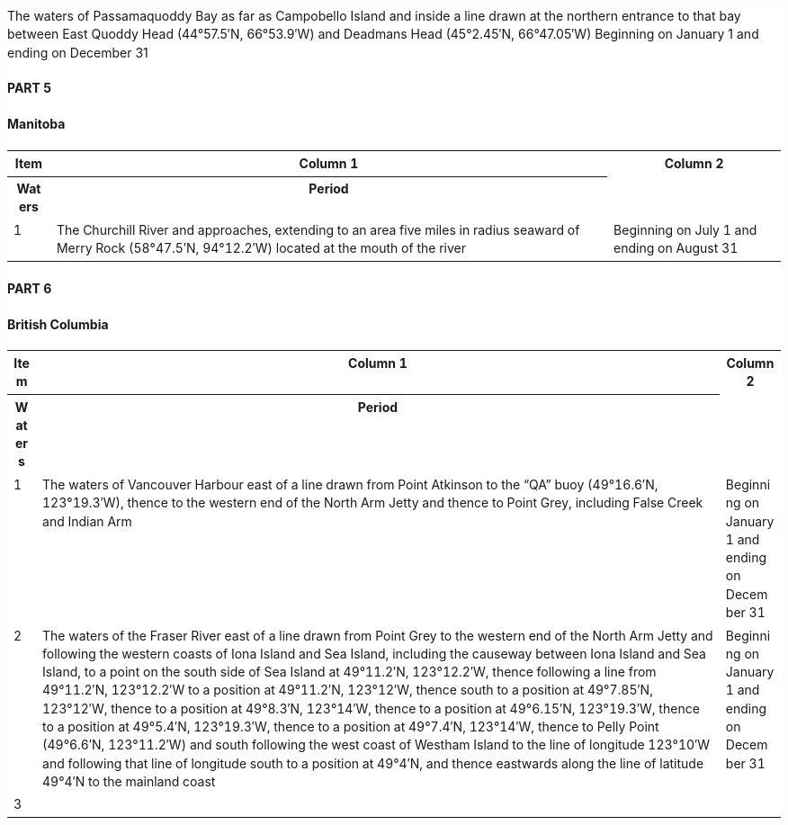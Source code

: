 <td>The waters of Passamaquoddy Bay as far as Campobello Island and inside a line drawn at the northern entrance to that bay between East Quoddy Head (44°57.5′N, 66°53.9′W) and Deadmans Head (45°2.45′N, 66°47.05′W)</td>
<td>Beginning on January 1 and ending on December 31</td>
</tr>
</table>

#### PART 5
<table>
<h4>Manitoba</h4>
<tr>
<th>Item</th>
<th>Column 1</th>
<th>Column 2</th>
</tr>
<tr>
<th>Waters</th>
<th>Period</th>
</tr>
<tr>
<td>1</td>
<td>The Churchill River and approaches, extending to an area five miles in radius seaward of Merry Rock (58°47.5′N, 94°12.2′W) located at the mouth of the river</td>
<td>Beginning on July 1 and ending on August 31</td>
</tr>
</table>

#### PART 6
<table>
<h4>British Columbia</h4>
<tr>
<th>Item</th>
<th>Column 1</th>
<th>Column 2</th>
</tr>
<tr>
<th>Waters</th>
<th>Period</th>
</tr>
<tr>
<td>1</td>
<td>The waters of Vancouver Harbour east of a line drawn from Point Atkinson to the “QA” buoy (49°16.6′N, 123°19.3′W), thence to the western end of the North Arm Jetty and thence to Point Grey, including False Creek and Indian Arm</td>
<td>Beginning on January 1 and ending on December 31</td>
</tr>
<tr>
<td>2</td>
<td>The waters of the Fraser River east of a line drawn from Point Grey to the western end of the North Arm Jetty and following the western coasts of Iona Island and Sea Island, including the causeway between Iona Island and Sea Island, to a point on the south side of Sea Island at 49°11.2′N, 123°12.2′W, thence following a line from 49°11.2′N, 123°12.2′W to a position at 49°11.2′N, 123°12′W, thence south to a position at 49°7.85′N, 123°12′W, thence to a position at 49°8.3′N, 123°14′W, thence to a position at 49°6.15′N, 123°19.3′W, thence to a position at 49°5.4′N, 123°19.3′W, thence to a position at 49°7.4′N, 123°14′W, thence to Pelly Point (49°6.6′N, 123°11.2′W) and south following the west coast of Westham Island to the line of longitude 123°10′W and following that line of longitude south to a position at 49°4′N, and thence eastwards along the line of latitude 49°4′N to the mainland coast</td>
<td>Beginning on January 1 and ending on December 31</td>
</tr>
<tr>
<td>3</td>